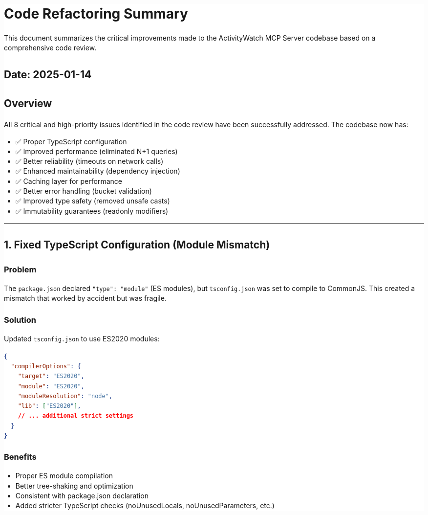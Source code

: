 # Code Refactoring Summary

This document summarizes the critical improvements made to the ActivityWatch MCP Server codebase based on a comprehensive code review.

## Date: 2025-01-14

## Overview

All 8 critical and high-priority issues identified in the code review have been successfully addressed. The codebase now has:
- ✅ Proper TypeScript configuration
- ✅ Improved performance (eliminated N+1 queries)
- ✅ Better reliability (timeouts on network calls)
- ✅ Enhanced maintainability (dependency injection)
- ✅ Caching layer for performance
- ✅ Better error handling (bucket validation)
- ✅ Improved type safety (removed unsafe casts)
- ✅ Immutability guarantees (readonly modifiers)

---

## 1. Fixed TypeScript Configuration (Module Mismatch)

### Problem
The `package.json` declared `"type": "module"` (ES modules), but `tsconfig.json` was set to compile to CommonJS. This created a mismatch that worked by accident but was fragile.

### Solution
Updated `tsconfig.json` to use ES2020 modules:

```json
{
  "compilerOptions": {
    "target": "ES2020",
    "module": "ES2020",
    "moduleResolution": "node",
    "lib": ["ES2020"],
    // ... additional strict settings
  }
}
```

### Benefits
- Proper ES module compilation
- Better tree-shaking and optimization
- Consistent with package.json declaration
- Added stricter TypeScript checks (noUnusedLocals, noUnusedParameters, etc.)
